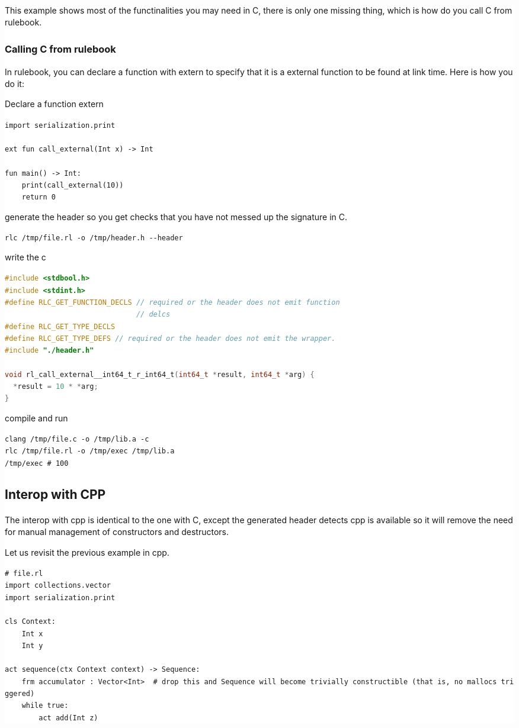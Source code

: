 This example shows most of the functinalities you may need in C, there is only one missing thing, which is how do you call C from rulebook.

### Calling C from rulebook

In rulebook, you can declare a function with extern to specify that it is a external function to be found at link time. Here is how you do it:

Declare a function extern
```rlc
import serialization.print

ext fun call_external(Int x) -> Int

fun main() -> Int:
    print(call_external(10))
    return 0

```
generate the header so you get checks that you have not messed up the signature in C.
```
rlc /tmp/file.rl -o /tmp/header.h --header
```

write the c

```c
#include <stdbool.h>
#include <stdint.h>
#define RLC_GET_FUNCTION_DECLS // required or the header does not emit function
                               // delcs
#define RLC_GET_TYPE_DECLS
#define RLC_GET_TYPE_DEFS // required or the header does not emit the wrapper.
#include "./header.h"

void rl_call_external__int64_t_r_int64_t(int64_t *result, int64_t *arg) {
  *result = 10 * *arg;
}
```

compile and run
```
clang /tmp/file.c -o /tmp/lib.a -c
rlc /tmp/file.rl -o /tmp/exec /tmp/lib.a
/tmp/exec # 100
```

## Interop with CPP

The interop with cpp is identical to the one with C, except the generated header detects cpp is available so it will remove the need for manual management of constructors and destructors.

Let us revisit the previous example in cpp.

```rlc
# file.rl
import collections.vector
import serialization.print

cls Context:
    Int x
    Int y

act sequence(ctx Context context) -> Sequence:
    frm accumulator : Vector<Int>  # drop this and Sequence will become trivially constructible (that is, no mallocs triggered)
    while true:
        act add(Int z)
```
